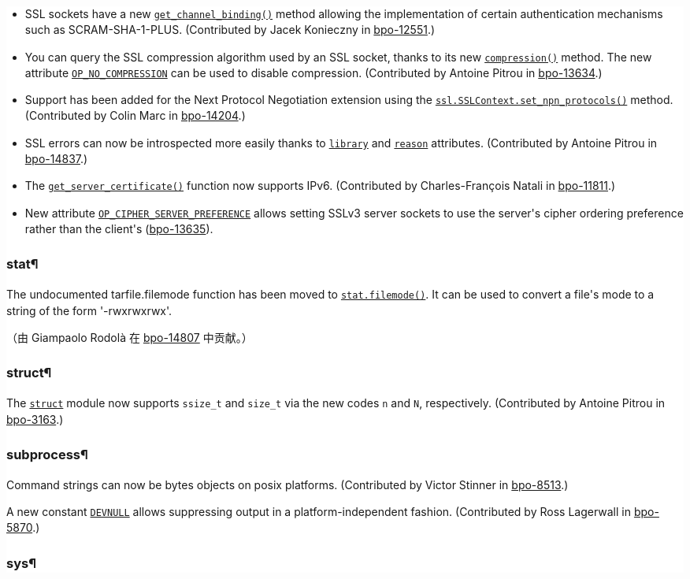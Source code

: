   * SSL sockets have a new [`get_channel_binding()`](../library/ssl.md#ssl.SSLSocket.get_channel_binding "ssl.SSLSocket.get_channel_binding") method allowing the implementation of certain authentication mechanisms such as SCRAM-SHA-1-PLUS. (Contributed by Jacek Konieczny in [bpo-12551](https://bugs.python.org/issue?@action=redirect&bpo=12551).)

  * You can query the SSL compression algorithm used by an SSL socket, thanks to its new [`compression()`](../library/ssl.md#ssl.SSLSocket.compression "ssl.SSLSocket.compression") method. The new attribute [`OP_NO_COMPRESSION`](../library/ssl.md#ssl.OP_NO_COMPRESSION "ssl.OP_NO_COMPRESSION") can be used to disable compression. (Contributed by Antoine Pitrou in [bpo-13634](https://bugs.python.org/issue?@action=redirect&bpo=13634).)

  * Support has been added for the Next Protocol Negotiation extension using the [`ssl.SSLContext.set_npn_protocols()`](../library/ssl.md#ssl.SSLContext.set_npn_protocols "ssl.SSLContext.set_npn_protocols") method. (Contributed by Colin Marc in [bpo-14204](https://bugs.python.org/issue?@action=redirect&bpo=14204).)

  * SSL errors can now be introspected more easily thanks to [`library`](../library/ssl.md#ssl.SSLError.library "ssl.SSLError.library") and [`reason`](../library/ssl.md#ssl.SSLError.reason "ssl.SSLError.reason") attributes. (Contributed by Antoine Pitrou in [bpo-14837](https://bugs.python.org/issue?@action=redirect&bpo=14837).)

  * The [`get_server_certificate()`](../library/ssl.md#ssl.get_server_certificate "ssl.get_server_certificate") function now supports IPv6. (Contributed by Charles-François Natali in [bpo-11811](https://bugs.python.org/issue?@action=redirect&bpo=11811).)

  * New attribute [`OP_CIPHER_SERVER_PREFERENCE`](../library/ssl.md#ssl.OP_CIPHER_SERVER_PREFERENCE "ssl.OP_CIPHER_SERVER_PREFERENCE") allows setting SSLv3 server sockets to use the server's cipher ordering preference rather than the client's ([bpo-13635](https://bugs.python.org/issue?@action=redirect&bpo=13635)).

### stat¶

The undocumented tarfile.filemode function has been moved to [`stat.filemode()`](../library/stat.md#stat.filemode "stat.filemode"). It can be used to convert a file's mode to a string of the form '-rwxrwxrwx'.

（由 Giampaolo Rodolà 在 [bpo-14807](https://bugs.python.org/issue?@action=redirect&bpo=14807) 中贡献。）

### struct¶

The [`struct`](../library/struct.md#module-struct "struct: Interpret bytes as packed binary data.") module now supports `ssize_t` and `size_t` via the new codes `n` and `N`, respectively. (Contributed by Antoine Pitrou in [bpo-3163](https://bugs.python.org/issue?@action=redirect&bpo=3163).)

### subprocess¶

Command strings can now be bytes objects on posix platforms. (Contributed by Victor Stinner in [bpo-8513](https://bugs.python.org/issue?@action=redirect&bpo=8513).)

A new constant [`DEVNULL`](../library/subprocess.md#subprocess.DEVNULL "subprocess.DEVNULL") allows suppressing output in a platform-independent fashion. (Contributed by Ross Lagerwall in [bpo-5870](https://bugs.python.org/issue?@action=redirect&bpo=5870).)

### sys¶
